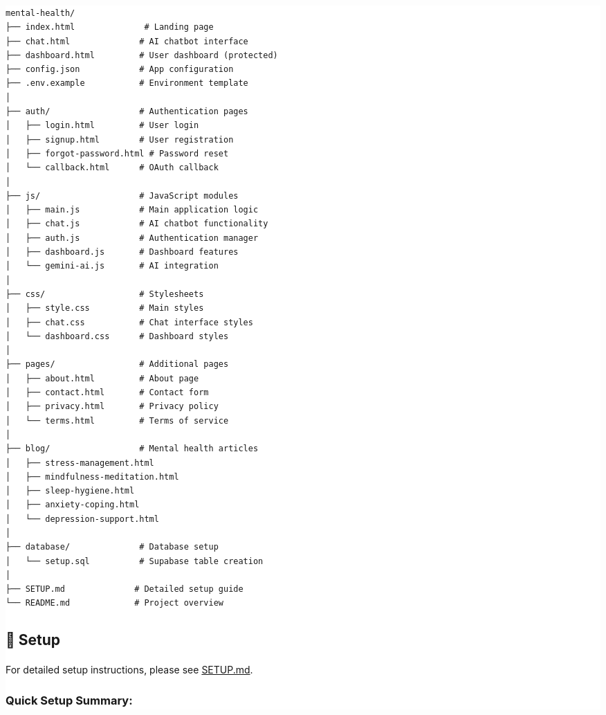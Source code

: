 ```
mental-health/
├── index.html              # Landing page
├── chat.html              # AI chatbot interface
├── dashboard.html         # User dashboard (protected)
├── config.json            # App configuration
├── .env.example           # Environment template
│
├── auth/                  # Authentication pages
│   ├── login.html         # User login
│   ├── signup.html        # User registration
│   ├── forgot-password.html # Password reset
│   └── callback.html      # OAuth callback
│
├── js/                    # JavaScript modules
│   ├── main.js            # Main application logic
│   ├── chat.js            # AI chatbot functionality
│   ├── auth.js            # Authentication manager
│   ├── dashboard.js       # Dashboard features
│   └── gemini-ai.js       # AI integration
│
├── css/                   # Stylesheets
│   ├── style.css          # Main styles
│   ├── chat.css           # Chat interface styles
│   └── dashboard.css      # Dashboard styles
│
├── pages/                 # Additional pages
│   ├── about.html         # About page
│   ├── contact.html       # Contact form
│   ├── privacy.html       # Privacy policy
│   └── terms.html         # Terms of service
│
├── blog/                  # Mental health articles
│   ├── stress-management.html
│   ├── mindfulness-meditation.html
│   ├── sleep-hygiene.html
│   ├── anxiety-coping.html
│   └── depression-support.html
│
├── database/              # Database setup
│   └── setup.sql          # Supabase table creation
│
├── SETUP.md              # Detailed setup guide
└── README.md             # Project overview
```

## 🔧 Setup

For detailed setup instructions, please see [SETUP.md](SETUP.md).

### Quick Setup Summary:

